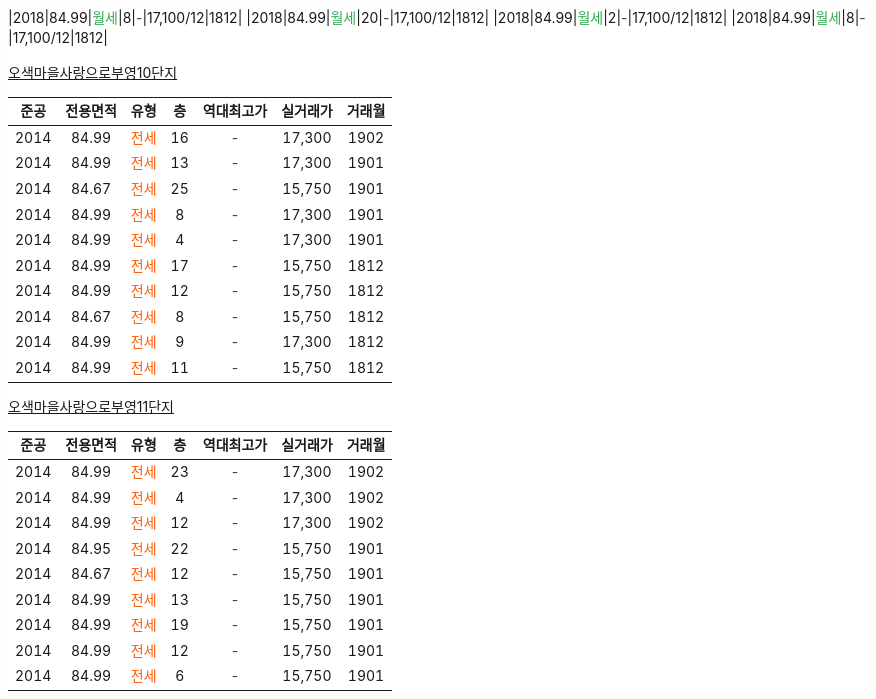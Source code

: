 |2018|84.99|<span style="color:#34a853">월세</span>|8|<span style="color:#444444">-</span>|17,100/12|1812|
|2018|84.99|<span style="color:#34a853">월세</span>|20|<span style="color:#444444">-</span>|17,100/12|1812|
|2018|84.99|<span style="color:#34a853">월세</span>|2|<span style="color:#444444">-</span>|17,100/12|1812|
|2018|84.99|<span style="color:#34a853">월세</span>|8|<span style="color:#444444">-</span>|17,100/12|1812|


<script async src="//pagead2.googlesyndication.com/pagead/js/adsbygoogle.js"></script>

<ins class="adsbygoogle"
     style="display:block"
     data-ad-client="ca-pub-2446590836940007"
     data-ad-slot="1659523306"
     data-ad-format="auto"
     data-full-width-responsive="true"></ins>
<script>
(adsbygoogle = window.adsbygoogle || []).push({});
</script>


[오색마을사랑으로부영10단지](https://search.naver.com/search.naver?query=%EA%B2%BD%EA%B8%B0%EB%8F%84+%ED%99%94%EC%84%B1%EC%8B%9C+%ED%96%A5%EB%82%A8%EC%9D%8D+%ED%95%98%EA%B8%B8%EB%A6%AC+%EC%98%A4%EC%83%89%EB%A7%88%EC%9D%84%EC%82%AC%EB%9E%91%EC%9C%BC%EB%A1%9C%EB%B6%80%EC%98%8110%EB%8B%A8%EC%A7%80)

|준공|전용면적|유형|층|역대최고가|실거래가|거래월|
|:---:|:---:|:---:|:---:|:---:|:---:|:---:|
|2014|84.99|<span style="color:#ff5a00">전세</span>|16|<span style="color:#444444">-</span>|17,300|1902|
|2014|84.99|<span style="color:#ff5a00">전세</span>|13|<span style="color:#444444">-</span>|17,300|1901|
|2014|84.67|<span style="color:#ff5a00">전세</span>|25|<span style="color:#444444">-</span>|15,750|1901|
|2014|84.99|<span style="color:#ff5a00">전세</span>|8|<span style="color:#444444">-</span>|17,300|1901|
|2014|84.99|<span style="color:#ff5a00">전세</span>|4|<span style="color:#444444">-</span>|17,300|1901|
|2014|84.99|<span style="color:#ff5a00">전세</span>|17|<span style="color:#444444">-</span>|15,750|1812|
|2014|84.99|<span style="color:#ff5a00">전세</span>|12|<span style="color:#444444">-</span>|15,750|1812|
|2014|84.67|<span style="color:#ff5a00">전세</span>|8|<span style="color:#444444">-</span>|15,750|1812|
|2014|84.99|<span style="color:#ff5a00">전세</span>|9|<span style="color:#444444">-</span>|17,300|1812|
|2014|84.99|<span style="color:#ff5a00">전세</span>|11|<span style="color:#444444">-</span>|15,750|1812|

[오색마을사랑으로부영11단지](https://search.naver.com/search.naver?query=%EA%B2%BD%EA%B8%B0%EB%8F%84+%ED%99%94%EC%84%B1%EC%8B%9C+%ED%96%A5%EB%82%A8%EC%9D%8D+%ED%95%98%EA%B8%B8%EB%A6%AC+%EC%98%A4%EC%83%89%EB%A7%88%EC%9D%84%EC%82%AC%EB%9E%91%EC%9C%BC%EB%A1%9C%EB%B6%80%EC%98%8111%EB%8B%A8%EC%A7%80)

|준공|전용면적|유형|층|역대최고가|실거래가|거래월|
|:---:|:---:|:---:|:---:|:---:|:---:|:---:|
|2014|84.99|<span style="color:#ff5a00">전세</span>|23|<span style="color:#444444">-</span>|17,300|1902|
|2014|84.99|<span style="color:#ff5a00">전세</span>|4|<span style="color:#444444">-</span>|17,300|1902|
|2014|84.99|<span style="color:#ff5a00">전세</span>|12|<span style="color:#444444">-</span>|17,300|1902|
|2014|84.95|<span style="color:#ff5a00">전세</span>|22|<span style="color:#444444">-</span>|15,750|1901|
|2014|84.67|<span style="color:#ff5a00">전세</span>|12|<span style="color:#444444">-</span>|15,750|1901|
|2014|84.99|<span style="color:#ff5a00">전세</span>|13|<span style="color:#444444">-</span>|15,750|1901|
|2014|84.99|<span style="color:#ff5a00">전세</span>|19|<span style="color:#444444">-</span>|15,750|1901|
|2014|84.99|<span style="color:#ff5a00">전세</span>|12|<span style="color:#444444">-</span>|15,750|1901|
|2014|84.99|<span style="color:#ff5a00">전세</span>|6|<span style="color:#444444">-</span>|15,750|1901|